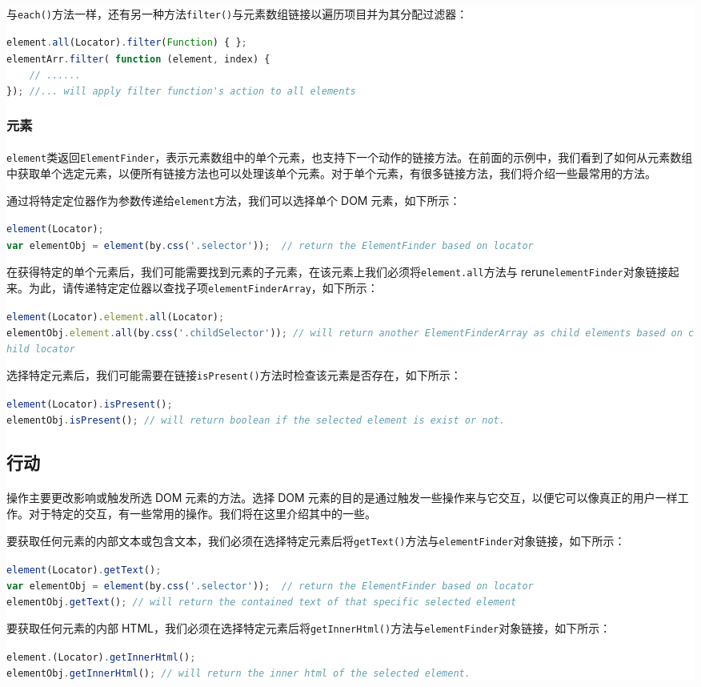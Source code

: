 与`each()`方法一样，还有另一种方法`filter()`与元素数组链接以遍历项目并为其分配过滤器：

```ts
element.all(Locator).filter(Function) { }; 
elementArr.filter( function (element, index) { 
    // ......  
}); //... will apply filter function's action to all elements  

```

### 元素

`element`类返回`ElementFinder`，表示元素数组中的单个元素，也支持下一个动作的链接方法。在前面的示例中，我们看到了如何从元素数组中获取单个选定元素，以便所有链接方法也可以处理该单个元素。对于单个元素，有很多链接方法，我们将介绍一些最常用的方法。

通过将特定定位器作为参数传递给`element`方法，我们可以选择单个 DOM 元素，如下所示：

```ts
element(Locator); 
var elementObj = element(by.css('.selector'));  // return the ElementFinder based on locator  

```

在获得特定的单个元素后，我们可能需要找到元素的子元素，在该元素上我们必须将`element.all`方法与 rerun`elementFinder`对象链接起来。为此，请传递特定定位器以查找子项`elementFinderArray`，如下所示：

```ts
element(Locator).element.all(Locator); 
elementObj.element.all(by.css('.childSelector')); // will return another ElementFinderArray as child elements based on child locator  

```

选择特定元素后，我们可能需要在链接`isPresent()`方法时检查该元素是否存在，如下所示：

```ts
element(Locator).isPresent(); 
elementObj.isPresent(); // will return boolean if the selected element is exist or not.   

```

## 行动

操作主要更改影响或触发所选 DOM 元素的方法。选择 DOM 元素的目的是通过触发一些操作来与它交互，以便它可以像真正的用户一样工作。对于特定的交互，有一些常用的操作。我们将在这里介绍其中的一些。

要获取任何元素的内部文本或包含文本，我们必须在选择特定元素后将`getText()`方法与`elementFinder`对象链接，如下所示：

```ts
element(Locator).getText(); 
var elementObj = element(by.css('.selector'));  // return the ElementFinder based on locator  
elementObj.getText(); // will return the contained text of that specific selected element  

```

要获取任何元素的内部 HTML，我们必须在选择特定元素后将`getInnerHtml()`方法与`elementFinder`对象链接，如下所示：

```ts
element.(Locator).getInnerHtml(); 
elementObj.getInnerHtml(); // will return the inner html of the selected element.  

```
